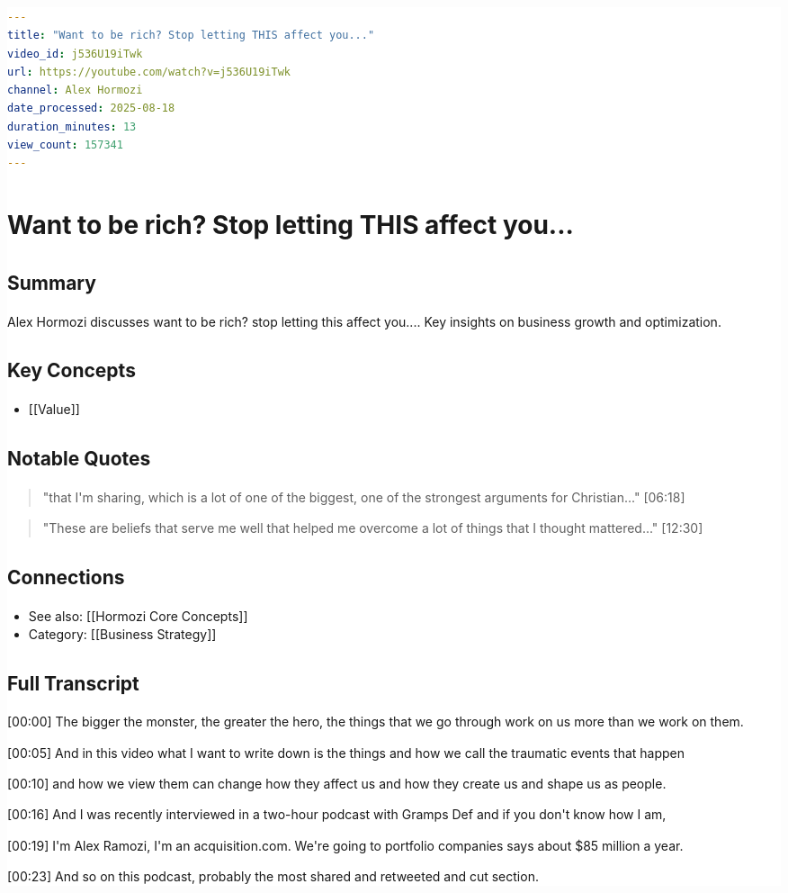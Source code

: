 ```yaml
---
title: "Want to be rich? Stop letting THIS affect you..."
video_id: j536U19iTwk
url: https://youtube.com/watch?v=j536U19iTwk
channel: Alex Hormozi
date_processed: 2025-08-18
duration_minutes: 13
view_count: 157341
---
```

# Want to be rich? Stop letting THIS affect you...

## Summary
Alex Hormozi discusses want to be rich? stop letting this affect you.... Key insights on business growth and optimization.

## Key Concepts
- [[Value]]

## Notable Quotes
> "that I'm sharing, which is a lot of one of the biggest, one of the strongest arguments for Christian..." [06:18]

> "These are beliefs that serve me well that helped me overcome a lot of things that I thought mattered..." [12:30]

## Connections
- See also: [[Hormozi Core Concepts]]
- Category: [[Business Strategy]]

## Full Transcript
[00:00] The bigger the monster, the greater the hero, the things that we go through work on us more than we work on them.

[00:05] And in this video what I want to write down is the things and how we call the traumatic events that happen

[00:10] and how we view them can change how they affect us and how they create us and shape us as people.

[00:16] And I was recently interviewed in a two-hour podcast with Gramps Def and if you don't know how I am,

[00:19] I'm Alex Ramozi, I'm an acquisition.com. We're going to portfolio companies says about $85 million a year.

[00:23] And so on this podcast, probably the most shared and retweeted and cut section.
